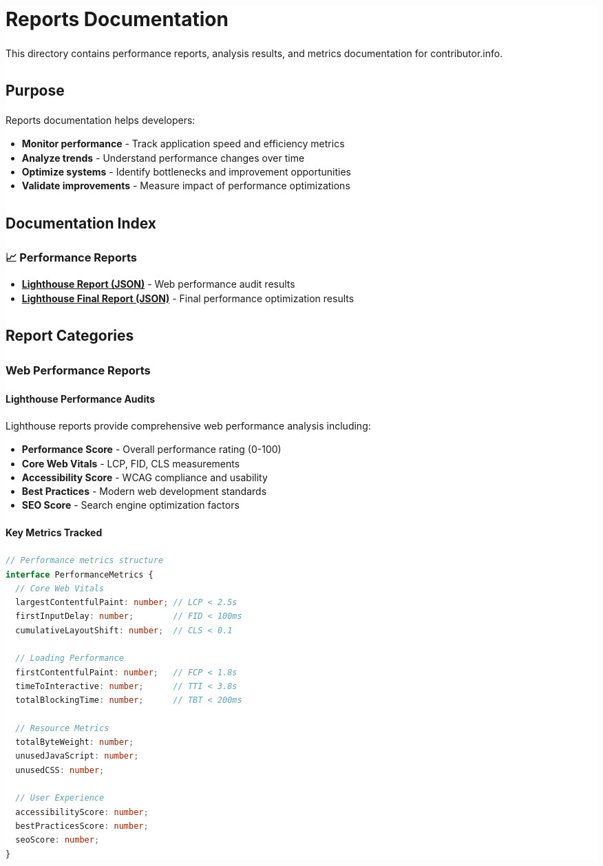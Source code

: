 # Reports Documentation

This directory contains performance reports, analysis results, and metrics documentation for contributor.info.

## Purpose

Reports documentation helps developers:
- **Monitor performance** - Track application speed and efficiency metrics
- **Analyze trends** - Understand performance changes over time
- **Optimize systems** - Identify bottlenecks and improvement opportunities
- **Validate improvements** - Measure impact of performance optimizations

## Documentation Index

### 📈 Performance Reports
- **[Lighthouse Report (JSON)](./lighthouse-report.json)** - Web performance audit results
- **[Lighthouse Final Report (JSON)](./lighthouse-final.json)** - Final performance optimization results

## Report Categories

### Web Performance Reports

#### Lighthouse Performance Audits
Lighthouse reports provide comprehensive web performance analysis including:

- **Performance Score** - Overall performance rating (0-100)
- **Core Web Vitals** - LCP, FID, CLS measurements
- **Accessibility Score** - WCAG compliance and usability
- **Best Practices** - Modern web development standards
- **SEO Score** - Search engine optimization factors

#### Key Metrics Tracked
```typescript
// Performance metrics structure
interface PerformanceMetrics {
  // Core Web Vitals
  largestContentfulPaint: number; // LCP < 2.5s
  firstInputDelay: number;        // FID < 100ms
  cumulativeLayoutShift: number;  // CLS < 0.1
  
  // Loading Performance
  firstContentfulPaint: number;   // FCP < 1.8s
  timeToInteractive: number;      // TTI < 3.8s
  totalBlockingTime: number;      // TBT < 200ms
  
  // Resource Metrics
  totalByteWeight: number;
  unusedJavaScript: number;
  unusedCSS: number;
  
  // User Experience
  accessibilityScore: number;
  bestPracticesScore: number;
  seoScore: number;
}
```
